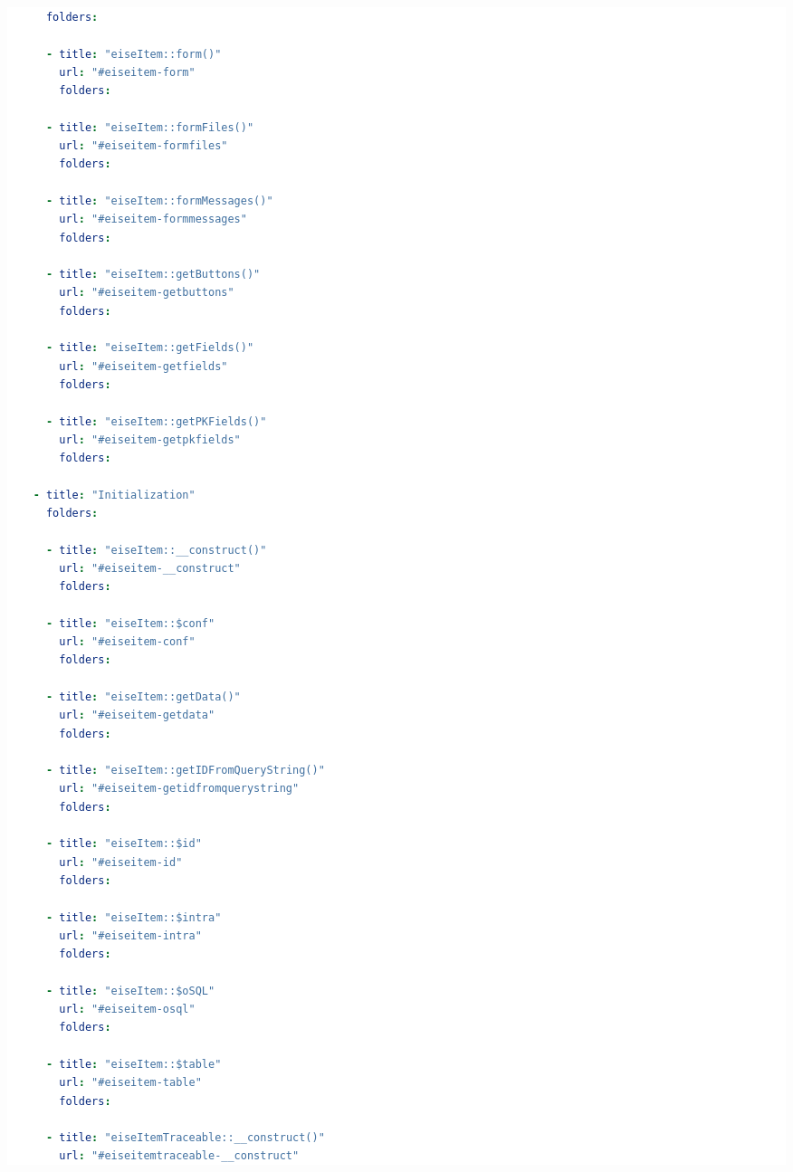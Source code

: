 ```yaml
      folders:

      - title: "eiseItem::form()"
        url: "#eiseitem-form"
        folders:

      - title: "eiseItem::formFiles()"
        url: "#eiseitem-formfiles"
        folders:

      - title: "eiseItem::formMessages()"
        url: "#eiseitem-formmessages"
        folders:

      - title: "eiseItem::getButtons()"
        url: "#eiseitem-getbuttons"
        folders:

      - title: "eiseItem::getFields()"
        url: "#eiseitem-getfields"
        folders:

      - title: "eiseItem::getPKFields()"
        url: "#eiseitem-getpkfields"
        folders:

    - title: "Initialization"
      folders:

      - title: "eiseItem::__construct()"
        url: "#eiseitem-__construct"
        folders:

      - title: "eiseItem::$conf"
        url: "#eiseitem-conf"
        folders:

      - title: "eiseItem::getData()"
        url: "#eiseitem-getdata"
        folders:

      - title: "eiseItem::getIDFromQueryString()"
        url: "#eiseitem-getidfromquerystring"
        folders:

      - title: "eiseItem::$id"
        url: "#eiseitem-id"
        folders:

      - title: "eiseItem::$intra"
        url: "#eiseitem-intra"
        folders:

      - title: "eiseItem::$oSQL"
        url: "#eiseitem-osql"
        folders:

      - title: "eiseItem::$table"
        url: "#eiseitem-table"
        folders:

      - title: "eiseItemTraceable::__construct()"
        url: "#eiseitemtraceable-__construct"
```
